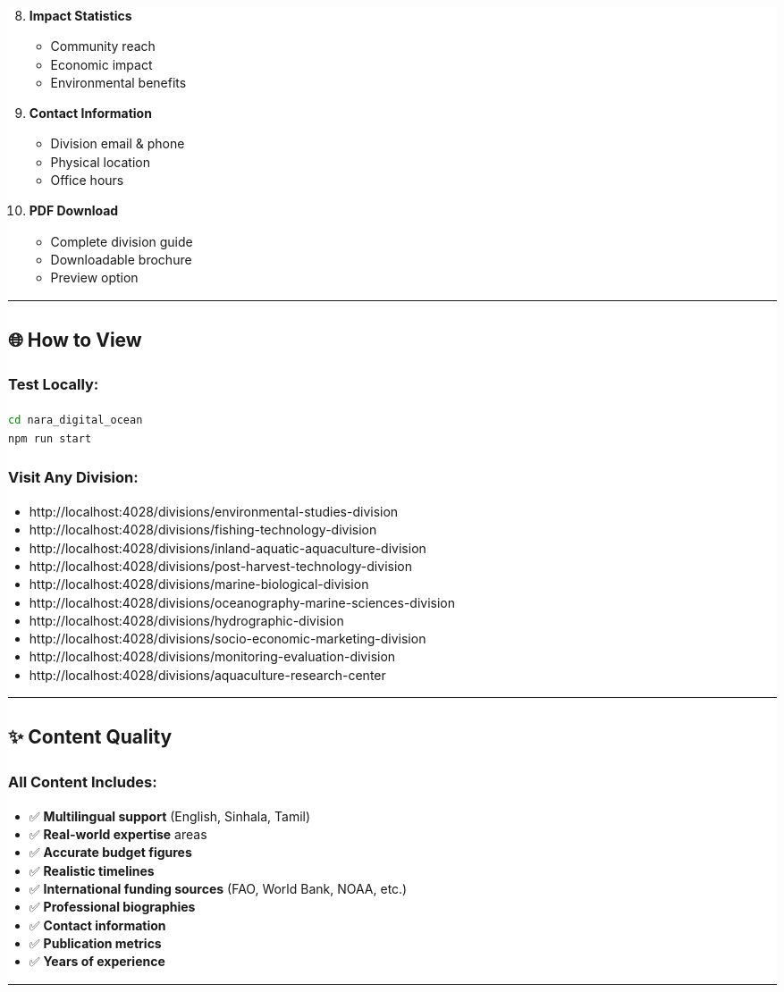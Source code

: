 8. **Impact Statistics**
   - Community reach
   - Economic impact
   - Environmental benefits

9. **Contact Information**
   - Division email & phone
   - Physical location
   - Office hours

10. **PDF Download**
    - Complete division guide
    - Downloadable brochure
    - Preview option

---

## 🌐 How to View

### Test Locally:
```bash
cd nara_digital_ocean
npm run start
```

### Visit Any Division:
- http://localhost:4028/divisions/environmental-studies-division
- http://localhost:4028/divisions/fishing-technology-division
- http://localhost:4028/divisions/inland-aquatic-aquaculture-division
- http://localhost:4028/divisions/post-harvest-technology-division
- http://localhost:4028/divisions/marine-biological-division
- http://localhost:4028/divisions/oceanography-marine-sciences-division
- http://localhost:4028/divisions/hydrographic-division
- http://localhost:4028/divisions/socio-economic-marketing-division
- http://localhost:4028/divisions/monitoring-evaluation-division
- http://localhost:4028/divisions/aquaculture-research-center

---

## ✨ Content Quality

### All Content Includes:
- ✅ **Multilingual support** (English, Sinhala, Tamil)
- ✅ **Real-world expertise** areas
- ✅ **Accurate budget figures**
- ✅ **Realistic timelines**
- ✅ **International funding sources** (FAO, World Bank, NOAA, etc.)
- ✅ **Professional biographies**
- ✅ **Contact information**
- ✅ **Publication metrics**
- ✅ **Years of experience**

---